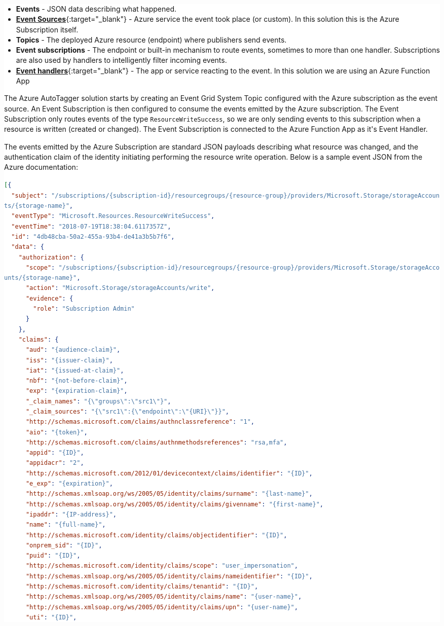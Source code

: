 * **Events** - JSON data describing what happened.
* [**Event Sources**](https://docs.microsoft.com/en-us/azure/event-grid/overview#event-sources){:target="_blank"} - Azure service the event took place (or custom). In this solution this is the Azure Subscription itself.
* **Topics** - The deployed Azure resource (endpoint) where publishers send events.
* **Event subscriptions** - The endpoint or built-in mechanism to route events, sometimes to more than one handler. Subscriptions are also used by handlers to intelligently filter incoming events.
* [**Event handlers**](https://docs.microsoft.com/en-us/azure/event-grid/overview#event-handlers){:target="_blank"} - The app or service reacting to the event. In this solution we are using an Azure Function App

The Azure AutoTagger solution starts by creating an Event Grid System Topic configured with the Azure subscription as the event source. An Event Subscription is then configured to consume the events emitted by the Azure subscription. The Event Subscription only routes events of the type `ResourceWriteSuccess`, so we are only sending events to this subscription when a resource is written (created or changed). The Event Subscription is connected to the Azure Function App as it's Event Handler.

The events emitted by the Azure Subscription are standard JSON payloads describing what resource was changed, and the authentication claim of the identity initiating performing the resource write operation. Below is a sample event JSON from the Azure documentation:

```json
[{
  "subject": "/subscriptions/{subscription-id}/resourcegroups/{resource-group}/providers/Microsoft.Storage/storageAccounts/{storage-name}",
  "eventType": "Microsoft.Resources.ResourceWriteSuccess",
  "eventTime": "2018-07-19T18:38:04.6117357Z",
  "id": "4db48cba-50a2-455a-93b4-de41a3b5b7f6",
  "data": {
    "authorization": {
      "scope": "/subscriptions/{subscription-id}/resourcegroups/{resource-group}/providers/Microsoft.Storage/storageAccounts/{storage-name}",
      "action": "Microsoft.Storage/storageAccounts/write",
      "evidence": {
        "role": "Subscription Admin"
      }
    },
    "claims": {
      "aud": "{audience-claim}",
      "iss": "{issuer-claim}",
      "iat": "{issued-at-claim}",
      "nbf": "{not-before-claim}",
      "exp": "{expiration-claim}",
      "_claim_names": "{\"groups\":\"src1\"}",
      "_claim_sources": "{\"src1\":{\"endpoint\":\"{URI}\"}}",
      "http://schemas.microsoft.com/claims/authnclassreference": "1",
      "aio": "{token}",
      "http://schemas.microsoft.com/claims/authnmethodsreferences": "rsa,mfa",
      "appid": "{ID}",
      "appidacr": "2",
      "http://schemas.microsoft.com/2012/01/devicecontext/claims/identifier": "{ID}",
      "e_exp": "{expiration}",
      "http://schemas.xmlsoap.org/ws/2005/05/identity/claims/surname": "{last-name}",
      "http://schemas.xmlsoap.org/ws/2005/05/identity/claims/givenname": "{first-name}",
      "ipaddr": "{IP-address}",
      "name": "{full-name}",
      "http://schemas.microsoft.com/identity/claims/objectidentifier": "{ID}",
      "onprem_sid": "{ID}",
      "puid": "{ID}",
      "http://schemas.microsoft.com/identity/claims/scope": "user_impersonation",
      "http://schemas.xmlsoap.org/ws/2005/05/identity/claims/nameidentifier": "{ID}",
      "http://schemas.microsoft.com/identity/claims/tenantid": "{ID}",
      "http://schemas.xmlsoap.org/ws/2005/05/identity/claims/name": "{user-name}",
      "http://schemas.xmlsoap.org/ws/2005/05/identity/claims/upn": "{user-name}",
      "uti": "{ID}",
```